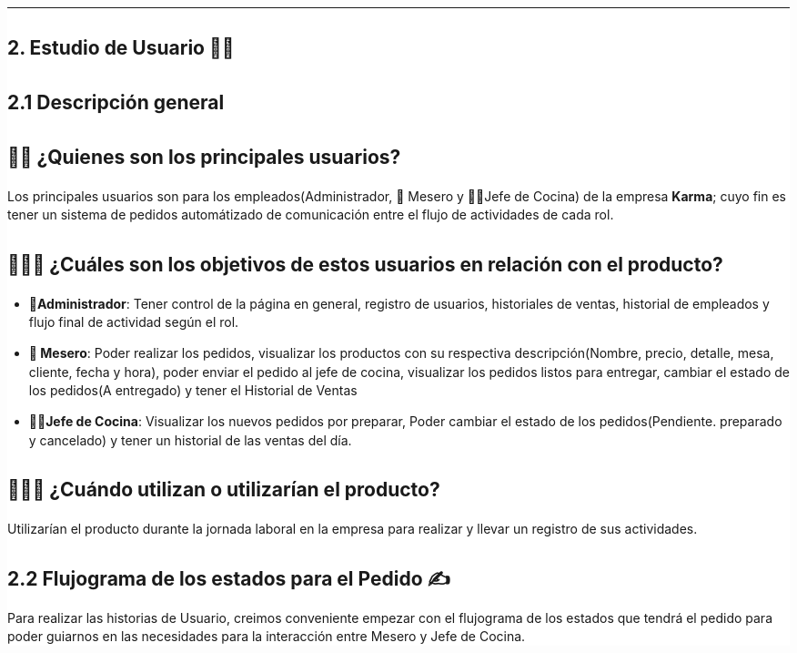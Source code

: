***

## 2. Estudio de Usuario ✍🏼

## 2.1 Descripción general

## 🕵🏼 ¿Quienes son los principales usuarios?
Los principales usuarios son para los empleados(Administrador, 🤵 Mesero y 👩‍🍳Jefe de Cocina) de la empresa **Karma**; cuyo fin es tener un sistema de pedidos automátizado de comunicación entre el flujo de actividades de cada rol.

## 🕵🏼‍♀️ ¿Cuáles son los objetivos de estos usuarios en relación con el producto?


- **🤵Administrador**: Tener control de la página en general, registro de usuarios, historiales de ventas, historial de empleados y flujo final de actividad según el rol.

- **🤵 Mesero**:  Poder realizar los pedidos, visualizar los productos con su respectiva descripción(Nombre, precio, detalle, mesa, cliente, fecha y hora), poder enviar el pedido al jefe de cocina, visualizar los pedidos listos para entregar, cambiar el estado de los pedidos(A entregado) y tener el Historial de Ventas

- **👩‍🍳Jefe de Cocina**: Visualizar los nuevos pedidos por preparar, Poder cambiar el estado de los pedidos(Pendiente. preparado y cancelado) y tener un historial de las ventas del día.



## 🕵🏾‍♀️ ¿Cuándo utilizan o utilizarían el producto?
Utilizarían el producto durante la jornada laboral en la empresa para realizar y llevar un registro de sus actividades.

## 2.2 Flujograma de los estados para el Pedido ✍

Para realizar las historias de Usuario, creimos conveniente empezar con el flujograma de los estados que tendrá el pedido para poder guiarnos en las necesidades para la interacción entre Mesero y Jefe de Cocina.

<div align="center">
